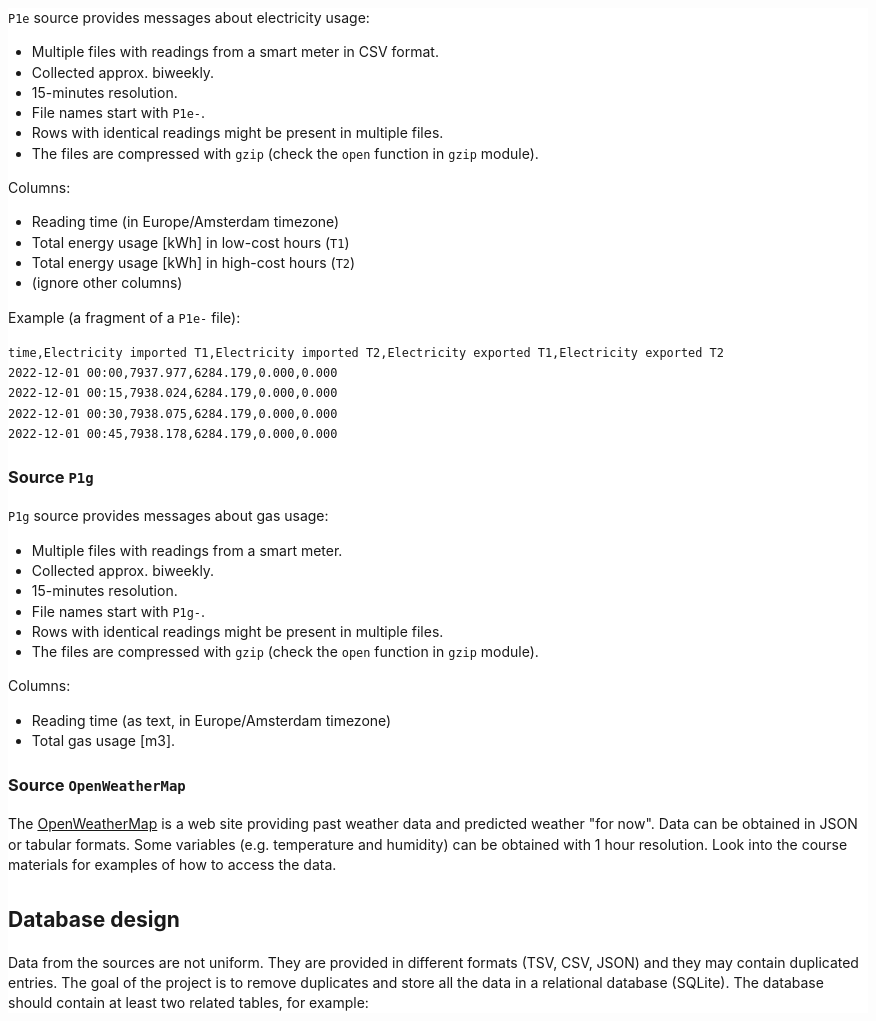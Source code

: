 `P1e` source provides messages about electricity usage:

- Multiple files with readings from a smart meter in CSV format.
- Collected approx. biweekly.
- 15-minutes resolution.
- File names start with `P1e-`.
- Rows with identical readings might be present in multiple files.
- The files are compressed with `gzip` (check the `open` function in `gzip` module).

Columns:

- Reading time (in Europe/Amsterdam timezone)
- Total energy usage [kWh] in low-cost hours (`T1`)
- Total energy usage [kWh] in high-cost hours (`T2`)
- (ignore other columns)

Example (a fragment of a `P1e-` file):

```
time,Electricity imported T1,Electricity imported T2,Electricity exported T1,Electricity exported T2
2022-12-01 00:00,7937.977,6284.179,0.000,0.000
2022-12-01 00:15,7938.024,6284.179,0.000,0.000
2022-12-01 00:30,7938.075,6284.179,0.000,0.000
2022-12-01 00:45,7938.178,6284.179,0.000,0.000
```

### Source `P1g`

`P1g` source provides messages about gas usage:

- Multiple files with readings from a smart meter.
- Collected approx. biweekly.
- 15-minutes resolution.
- File names start with `P1g-`.
- Rows with identical readings might be present in multiple files.
- The files are compressed with `gzip` (check the `open` function in `gzip` module).

Columns:
- Reading time (as text, in Europe/Amsterdam timezone)
- Total gas usage [m3].

### Source `OpenWeatherMap`

The [OpenWeatherMap](https://openweathermap.org/) is a web site providing past weather data and predicted weather "for now". Data can be obtained in JSON or tabular formats. Some variables (e.g. temperature and humidity) can be obtained with 1 hour resolution. Look into the course materials for examples of how to access the data.

## Database design

Data from the sources are not uniform. They are provided in different formats (TSV, CSV, JSON) and they may contain duplicated entries. The goal of the project is to remove duplicates and store all the data in a relational database (SQLite). The database should contain at least two related tables, for example:

